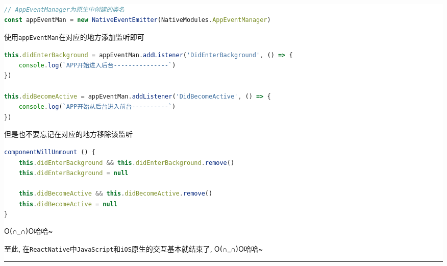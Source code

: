 ```js
// AppEventManager为原生中创建的类名
const appEventMan = new NativeEventEmitter(NativeModules.AppEventManager)
```

使用`appEventMan`在对应的地方添加监听即可


```js
this.didEnterBackground = appEventMan.addListener('DidEnterBackground', () => {
	console.log(`APP开始进入后台---------------`)
})

this.didBecomeActive = appEventMan.addListener('DidBecomeActive', () => {
	console.log(`APP开始从后台进入前台----------`)
})
```

但是也不要忘记在对应的地方移除该监听

```js
componentWillUnmount () {
	this.didEnterBackground && this.didEnterBackground.remove()
	this.didEnterBackground = null
	
	this.didBecomeActive && this.didBecomeActive.remove()
	this.didBecomeActive = null
}
```

<div class="note success"><p>O(∩_∩)O哈哈~</p></div>

至此, 在`ReactNative`中`JavaScript`和`iOS`原生的交互基本就结束了, O(∩_∩)O哈哈~


---



